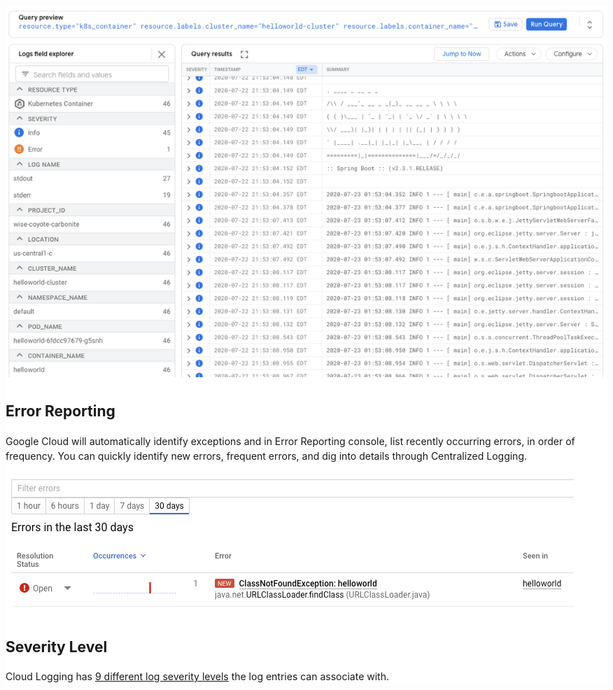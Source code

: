 ![](../../.gitbook/assets/image%20%2819%29.png)

## Error Reporting

Google Cloud will automatically identify exceptions and in Error Reporting console, list recently occurring errors, in order of frequency. You can quickly identify new errors, frequent errors, and dig into details through Centralized Logging.

![Error Reporting showing an new exception in identified from the logs](../../.gitbook/assets/image%20%2816%29.png)

## Severity Level

Cloud Logging has [9 different log severity levels](https://cloud.google.com/logging/docs/reference/v2/rest/v2/LogEntry#LogSeverity) the log entries can associate with.
